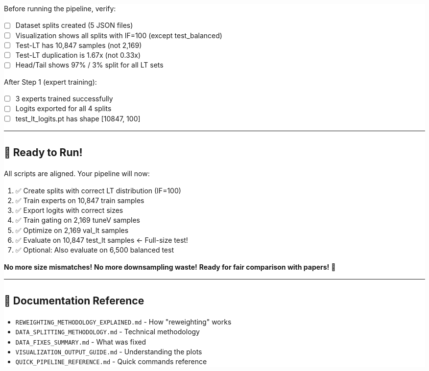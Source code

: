 Before running the pipeline, verify:

- [ ] Dataset splits created (5 JSON files)
- [ ] Visualization shows all splits with IF=100 (except test_balanced)
- [ ] Test-LT has 10,847 samples (not 2,169)
- [ ] Test-LT duplication is 1.67x (not 0.33x)
- [ ] Head/Tail shows 97% / 3% split for all LT sets

After Step 1 (expert training):

- [ ] 3 experts trained successfully
- [ ] Logits exported for all 4 splits
- [ ] test_lt_logits.pt has shape [10847, 100]

---

## 🎯 Ready to Run!

All scripts are aligned. Your pipeline will now:

1. ✅ Create splits with correct LT distribution (IF=100)
2. ✅ Train experts on 10,847 train samples
3. ✅ Export logits with correct sizes
4. ✅ Train gating on 2,169 tuneV samples
5. ✅ Optimize on 2,169 val_lt samples
6. ✅ Evaluate on 10,847 test_lt samples ← Full-size test!
7. ✅ Optional: Also evaluate on 6,500 balanced test

**No more size mismatches!**
**No more downsampling waste!**
**Ready for fair comparison with papers!** 🚀

---

## 📖 Documentation Reference

- `REWEIGHTING_METHODOLOGY_EXPLAINED.md` - How "reweighting" works
- `DATA_SPLITTING_METHODOLOGY.md` - Technical methodology
- `DATA_FIXES_SUMMARY.md` - What was fixed
- `VISUALIZATION_OUTPUT_GUIDE.md` - Understanding the plots
- `QUICK_PIPELINE_REFERENCE.md` - Quick commands reference

